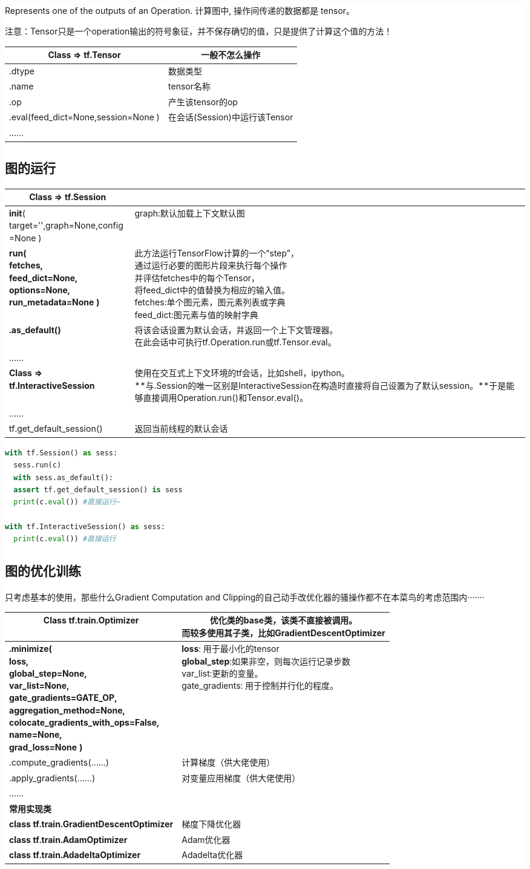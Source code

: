 Represents one of the outputs of an Operation. 计算图中, 操作间传递的数据都是 tensor。

注意：Tensor只是一个operation输出的符号象征，并不保存确切的值，只是提供了计算这个值的方法！

| Class => tf.Tensor                  | 一般不怎么操作                |
| ----------------------------------- | ---------------------- |
| .dtype                              | 数据类型                   |
| .name                               | tensor名称               |
| .op                                 | 产生该tensor的op           |
| .eval(feed_dict=None,session=None ) | 在会话(Session)中运行该Tensor |
| ……                                  |                        |



## 图的运行

| Class => tf.Session                      |                                          |
| ---------------------------------------- | ---------------------------------------- |
| __init__( target='',graph=None,config=None ) | graph:默认加载上下文默认图                         |
| **run(    <br />    fetches,   <br />    feed_dict=None,  <br />    options=None,  <br />    run_metadata=None )** | 此方法运行TensorFlow计算的一个“step”，<br />通过运行必要的图形片段来执行每个操作<br />并评估fetches中的每个Tensor，<br />将feed_dict中的值替换为相应的输入值。<br />fetches:单个图元素，图元素列表或字典<br />feed_dict:图元素与值的映射字典 |
| **.as_default()**                        | 将该会话设置为默认会话，并返回一个上下文管理器。<br />在此会话中可执行tf.Operation.run或tf.Tensor.eval。 |
| ……                                       |                                          |
| **Class => tf.InteractiveSession**       | 使用在交互式上下文环境的tf会话，比如shell，ipython。<br />**与.Session的唯一区别是InteractiveSession在构造时直接将自己设置为了默认session。**于是能够直接调用Operation.run()和Tensor.eval()。 |
| ……                                       |                                          |
| tf.get_default_session()                 | 返回当前线程的默认会话                              |

```python
with tf.Session() as sess:
  sess.run(c)
  with sess.as_default():
  assert tf.get_default_session() is sess
  print(c.eval()) #直接运行~

with tf.InteractiveSession() as sess:
  print(c.eval()) #直接运行
```



## 图的优化训练

只考虑基本的使用，那些什么Gradient Computation and Clipping的自己动手改优化器的骚操作都不在本菜鸟的考虑范围内·······

| Class tf.train.Optimizer                 | 优化类的base类，该类不直接被调用。<br />而较多使用其子类，比如GradientDescentOptimizer |
| ---------------------------------------- | ---------------------------------------- |
| **.minimize(  <br />   loss, <br />   global_step=None,  <br />   var_list=None,   <br />   gate_gradients=GATE_OP,   <br />   aggregation_method=None,<br />   colocate_gradients_with_ops=False,<br />   name=None,   <br />   grad_loss=None )** | **loss**: 用于最小化的tensor<br />**global_step**:如果非空，则每次运行记录步数<br />var_list:更新的变量。<br />gate_gradients: 用于控制并行化的程度。 |
| .compute_gradients(……)                   | 计算梯度（供大佬使用）                              |
| .apply_gradients(……)                     | 对变量应用梯度（供大佬使用）                           |
| ……                                       |                                          |
| **常用实现类**                                |                                          |
| **class tf.train.GradientDescentOptimizer** | 梯度下降优化器                                  |
| **class tf.train.AdamOptimizer**         | Adam优化器                                  |
| **class tf.train.AdadeltaOptimizer**     | Adadelta优化器                              |
